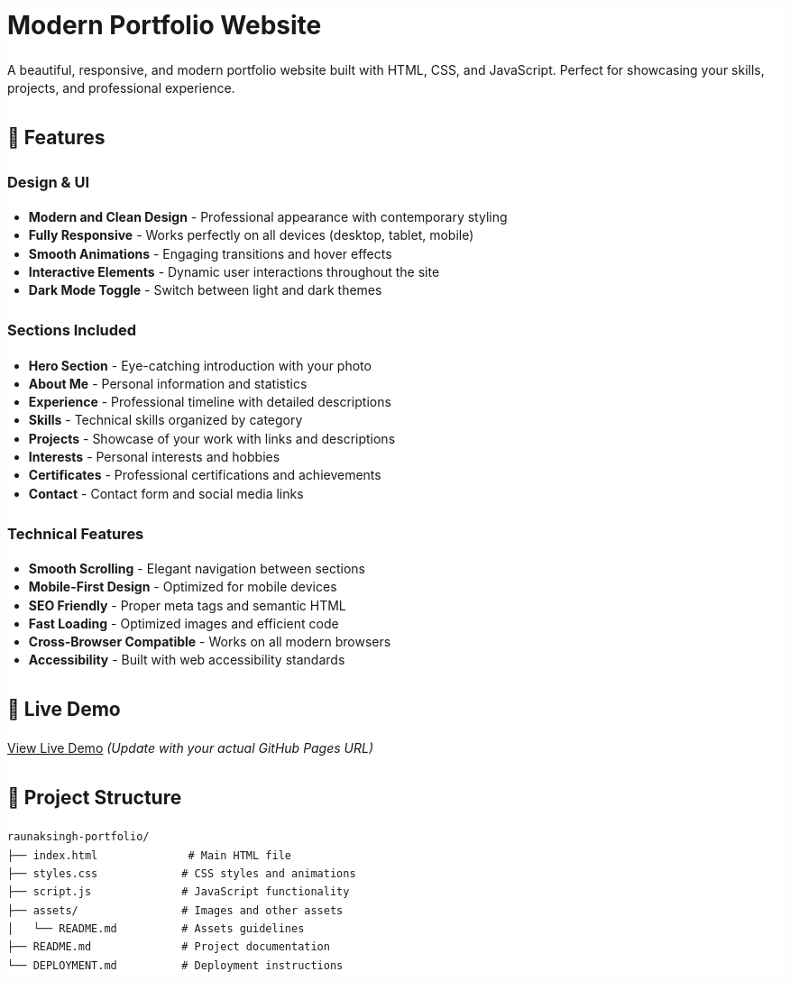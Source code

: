 # Modern Portfolio Website

A beautiful, responsive, and modern portfolio website built with HTML, CSS, and JavaScript. Perfect for showcasing your skills, projects, and professional experience.

## 🌟 Features

### Design & UI
- **Modern and Clean Design** - Professional appearance with contemporary styling
- **Fully Responsive** - Works perfectly on all devices (desktop, tablet, mobile)
- **Smooth Animations** - Engaging transitions and hover effects
- **Interactive Elements** - Dynamic user interactions throughout the site
- **Dark Mode Toggle** - Switch between light and dark themes

### Sections Included
- **Hero Section** - Eye-catching introduction with your photo
- **About Me** - Personal information and statistics
- **Experience** - Professional timeline with detailed descriptions
- **Skills** - Technical skills organized by category
- **Projects** - Showcase of your work with links and descriptions
- **Interests** - Personal interests and hobbies
- **Certificates** - Professional certifications and achievements
- **Contact** - Contact form and social media links

### Technical Features
- **Smooth Scrolling** - Elegant navigation between sections
- **Mobile-First Design** - Optimized for mobile devices
- **SEO Friendly** - Proper meta tags and semantic HTML
- **Fast Loading** - Optimized images and efficient code
- **Cross-Browser Compatible** - Works on all modern browsers
- **Accessibility** - Built with web accessibility standards

## 🚀 Live Demo

[View Live Demo](https://your-username.github.io/raunaksingh-portfolio) *(Update with your actual GitHub Pages URL)*

## 📁 Project Structure

```
raunaksingh-portfolio/
├── index.html              # Main HTML file
├── styles.css             # CSS styles and animations
├── script.js              # JavaScript functionality
├── assets/                # Images and other assets
│   └── README.md          # Assets guidelines
├── README.md              # Project documentation
└── DEPLOYMENT.md          # Deployment instructions
```
